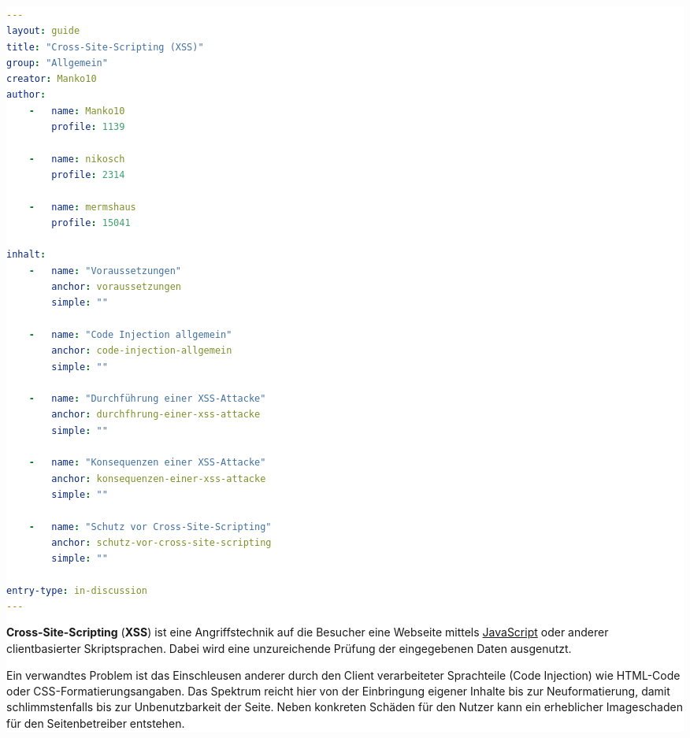 ```yaml
---
layout: guide
title: "Cross-Site-Scripting (XSS)"
group: "Allgemein"
creator: Manko10
author:
    -   name: Manko10
        profile: 1139

    -   name: nikosch
        profile: 2314

    -   name: mermshaus
        profile: 15041

inhalt:
    -   name: "Voraussetzungen"
        anchor: voraussetzungen
        simple: ""

    -   name: "Code Injection allgemein"
        anchor: code-injection-allgemein
        simple: ""

    -   name: "Durchführung einer XSS-Attacke"
        anchor: durchfhrung-einer-xss-attacke
        simple: ""

    -   name: "Konsequenzen einer XSS-Attacke"
        anchor: konsequenzen-einer-xss-attacke
        simple: ""

    -   name: "Schutz vor Cross-Site-Scripting"
        anchor: schutz-vor-cross-site-scripting
        simple: ""

entry-type: in-discussion
---
```


**Cross-Site-Scripting** (**XSS**) ist eine Angriffstechnik auf die Besucher
eine Webseite mittels
[JavaScript](http://php-de.github.io/general/javascript.html) oder anderer
clientbasierter Skriptsprachen. Dabei wird eine unzureichende Prüfung der
eingegebenen Daten ausgenutzt.

Ein verwandtes Problem ist das Einschleusen anderer durch den Client
verarbeiteter Sprachteile (Code Injection) wie HTML-Code oder
CSS-Formatierungsangaben. Das Spektrum reicht hier von der Einbringung eigener
Inhalte bis zur Neuformatierung, damit schlimmstenfalls bis zur Unbenutzbarkeit
der Seite.  Neben konkreten Schäden für den Nutzer kann ein erheblicher
Imageschaden für den Seitenbetreiber entstehen.

